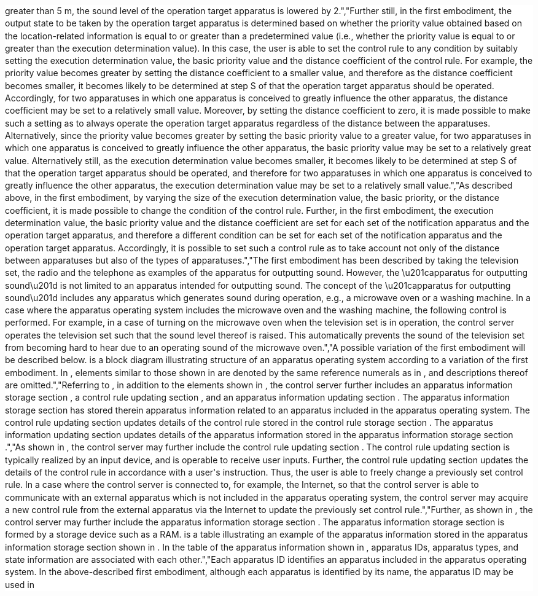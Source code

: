 greater than 5 m, the sound level of the operation target apparatus is lowered by 2.","Further still, in the first embodiment, the output state to be taken by the operation target apparatus is determined based on whether the priority value obtained based on the location-related information is equal to or greater than a predetermined value (i.e., whether the priority value is equal to or greater than the execution determination value). In this case, the user is able to set the control rule to any condition by suitably setting the execution determination value, the basic priority value and the distance coefficient of the control rule. For example, the priority value becomes greater by setting the distance coefficient to a smaller value, and therefore as the distance coefficient becomes smaller, it becomes likely to be determined at step S of  that the operation target apparatus should be operated. Accordingly, for two apparatuses in which one apparatus is conceived to greatly influence the other apparatus, the distance coefficient may be set to a relatively small value. Moreover, by setting the distance coefficient to zero, it is made possible to make such a setting as to always operate the operation target apparatus regardless of the distance between the apparatuses. Alternatively, since the priority value becomes greater by setting the basic priority value to a greater value, for two apparatuses in which one apparatus is conceived to greatly influence the other apparatus, the basic priority value may be set to a relatively great value. Alternatively still, as the execution determination value becomes smaller, it becomes likely to be determined at step S of  that the operation target apparatus should be operated, and therefore for two apparatuses in which one apparatus is conceived to greatly influence the other apparatus, the execution determination value may be set to a relatively small value.","As described above, in the first embodiment, by varying the size of the execution determination value, the basic priority, or the distance coefficient, it is made possible to change the condition of the control rule. Further, in the first embodiment, the execution determination value, the basic priority value and the distance coefficient are set for each set of the notification apparatus and the operation target apparatus, and therefore a different condition can be set for each set of the notification apparatus and the operation target apparatus. Accordingly, it is possible to set such a control rule as to take account not only of the distance between apparatuses but also of the types of apparatuses.","The first embodiment has been described by taking the television set, the radio and the telephone as examples of the apparatus for outputting sound. However, the \u201capparatus for outputting sound\u201d is not limited to an apparatus intended for outputting sound. The concept of the \u201capparatus for outputting sound\u201d includes any apparatus which generates sound during operation, e.g., a microwave oven or a washing machine. In a case where the apparatus operating system includes the microwave oven and the washing machine, the following control is performed. For example, in a case of turning on the microwave oven when the television set is in operation, the control server  operates the television set such that the sound level thereof is raised. This automatically prevents the sound of the television set from becoming hard to hear due to an operating sound of the microwave oven.","A possible variation of the first embodiment will be described below.  is a block diagram illustrating structure of an apparatus operating system according to a variation of the first embodiment. In , elements similar to those shown in  are denoted by the same reference numerals as in , and descriptions thereof are omitted.","Referring to , in addition to the elements shown in , the control server  further includes an apparatus information storage section , a control rule updating section , and an apparatus information updating section . The apparatus information storage section  has stored therein apparatus information related to an apparatus included in the apparatus operating system. The control rule updating section  updates details of the control rule stored in the control rule storage section . The apparatus information updating section updates details of the apparatus information stored in the apparatus information storage section .","As shown in , the control server  may further include the control rule updating section . The control rule updating section  is typically realized by an input device, and is operable to receive user inputs. Further, the control rule updating section  updates the details of the control rule in accordance with a user's instruction. Thus, the user is able to freely change a previously set control rule. In a case where the control server  is connected to, for example, the Internet, so that the control server  is able to communicate with an external apparatus which is not included in the apparatus operating system, the control server  may acquire a new control rule from the external apparatus via the Internet to update the previously set control rule.","Further, as shown in , the control server  may further include the apparatus information storage section . The apparatus information storage section  is formed by a storage device such as a RAM.  is a table illustrating an example of the apparatus information stored in the apparatus information storage section  shown in . In the table of the apparatus information shown in , apparatus IDs, apparatus types, and state information are associated with each other.","Each apparatus ID identifies an apparatus included in the apparatus operating system. In the above-described first embodiment, although each apparatus is identified by its name, the apparatus ID may be used in